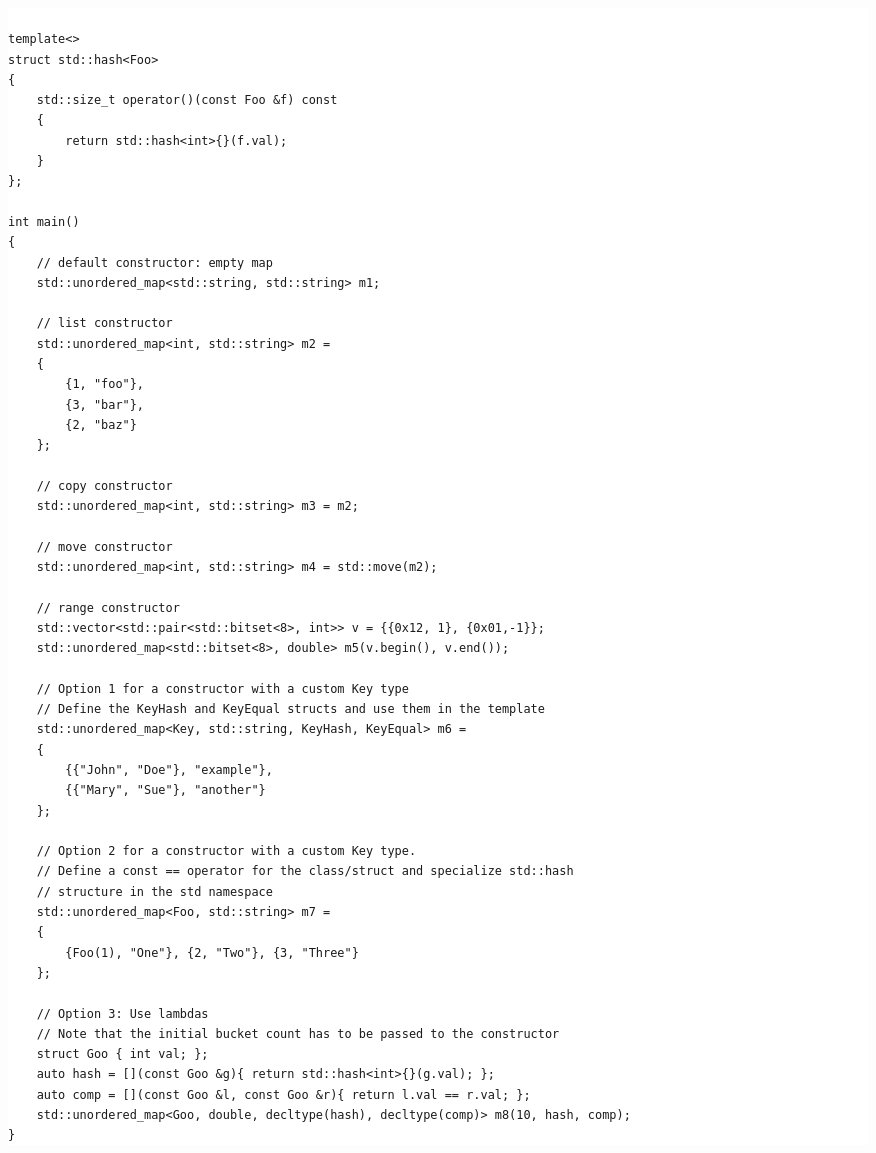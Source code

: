 ```
 
template<>
struct std::hash<Foo>
{
    std::size_t operator()(const Foo &f) const
    {
        return std::hash<int>{}(f.val);
    }
};
 
int main()
{
    // default constructor: empty map
    std::unordered_map<std::string, std::string> m1;
 
    // list constructor
    std::unordered_map<int, std::string> m2 =
    {
        {1, "foo"},
        {3, "bar"},
        {2, "baz"}
    };
 
    // copy constructor
    std::unordered_map<int, std::string> m3 = m2;
 
    // move constructor
    std::unordered_map<int, std::string> m4 = std::move(m2);
 
    // range constructor
    std::vector<std::pair<std::bitset<8>, int>> v = {{0x12, 1}, {0x01,-1}};
    std::unordered_map<std::bitset<8>, double> m5(v.begin(), v.end());
 
    // Option 1 for a constructor with a custom Key type
    // Define the KeyHash and KeyEqual structs and use them in the template
    std::unordered_map<Key, std::string, KeyHash, KeyEqual> m6 =
    {
        {{"John", "Doe"}, "example"},
        {{"Mary", "Sue"}, "another"}
    };
 
    // Option 2 for a constructor with a custom Key type.
    // Define a const == operator for the class/struct and specialize std::hash
    // structure in the std namespace
    std::unordered_map<Foo, std::string> m7 =
    {
        {Foo(1), "One"}, {2, "Two"}, {3, "Three"}
    };
 
    // Option 3: Use lambdas
    // Note that the initial bucket count has to be passed to the constructor
    struct Goo { int val; };
    auto hash = [](const Goo &g){ return std::hash<int>{}(g.val); };
    auto comp = [](const Goo &l, const Goo &r){ return l.val == r.val; };
    std::unordered_map<Goo, double, decltype(hash), decltype(comp)> m8(10, hash, comp);
}

```
